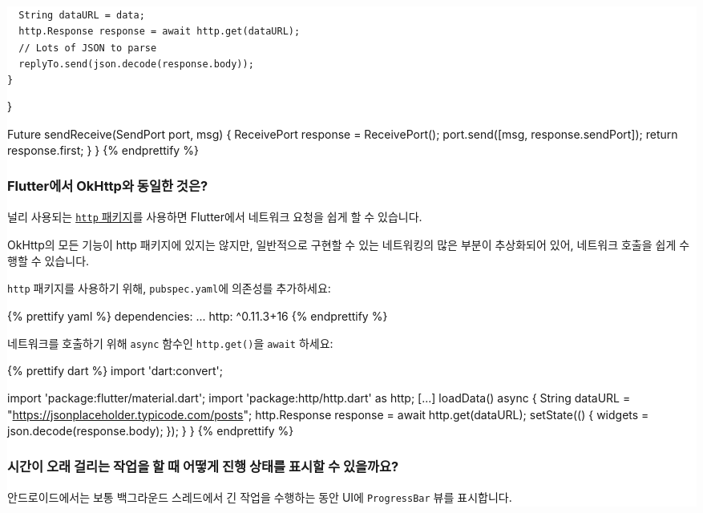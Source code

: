       String dataURL = data;
      http.Response response = await http.get(dataURL);
      // Lots of JSON to parse
      replyTo.send(json.decode(response.body));
    }
  }

  Future sendReceive(SendPort port, msg) {
    ReceivePort response = ReceivePort();
    port.send([msg, response.sendPort]);
    return response.first;
  }
}
{% endprettify %}

### Flutter에서 OkHttp와 동일한 것은?

널리 사용되는 [`http` 패키지](https://pub.dartlang.org/packages/http)를 사용하면 
Flutter에서 네트워크 요청을 쉽게 할 수 있습니다.

OkHttp의 모든 기능이 http 패키지에 있지는 않지만,
일반적으로 구현할 수 있는 네트워킹의 많은 부분이 추상화되어 있어, 네트워크 호출을 쉽게 수행할 수 있습니다.

`http` 패키지를 사용하기 위해, `pubspec.yaml`에 의존성를 추가하세요:

{% prettify yaml %}
dependencies:
  ...
  http: ^0.11.3+16
{% endprettify %}

네트워크를 호출하기 위해 `async` 함수인 `http.get()`을 `await` 하세요:

{% prettify dart %}
import 'dart:convert';

import 'package:flutter/material.dart';
import 'package:http/http.dart' as http;
[...]
  loadData() async {
    String dataURL = "https://jsonplaceholder.typicode.com/posts";
    http.Response response = await http.get(dataURL);
    setState(() {
      widgets = json.decode(response.body);
    });
  }
}
{% endprettify %}

### 시간이 오래 걸리는 작업을 할 때 어떻게 진행 상태를 표시할 수 있을까요?

안드로이드에서는 보통
백그라운드 스레드에서 긴 작업을 수행하는 동안
UI에 `ProgressBar` 뷰를 표시합니다.


[`AppLifecycleStatus` documentation]: {{site.api}}/flutter/dart-ui/AppLifecycleState-class.html
[Apple's iOS design language]: https://developer.apple.com/design/resources/
[composing]: /docs/resources/technical-overview#everythings-a-widget
[Cupertino widgets]: /docs/development/ui/widgets/cupertino
[Custom Paint]: {{site.so}}/questions/46241071/create-signature-area-for-mobile-app-in-dart-flutter
[Developing packages and plugins]: /docs/development/packages-and-plugins/developing-packages
[devicePixelRatio]: {{site.api}}/flutter/dart-ui/Window/devicePixelRatio.html
[DevTools]: /docs/development/tools/devtools
[Firebase Messaging]: {{site.github}}/FirebaseExtended/flutterfire/tree/master/packages/firebase_messaging
[firebase_messaging]: {{site.pub}}/packages/firebase_messaging
[Flutter For Android Developers : How to design LinearLayout in Flutter?]: {{site.medium}}/@burhanrashid52/flutter-for-android-developers-how-to-design-linearlayout-in-flutter-5d819c0ddf1a
[Introduction to declarative UI]: /docs/get-started/flutter-for/declarative
[Material Components]: {{site.material}}/develop/flutter
[Material Design guidelines]: {{site.material}}/design
[optimized for all platforms]: {{site.material}}/design/platform-guidance/cross-platform-adaptation.html#cross-platform-guidelines
[StackOverflow]: {{site.so}}/questions/44396075/equivalent-of-relativelayout-in-flutter